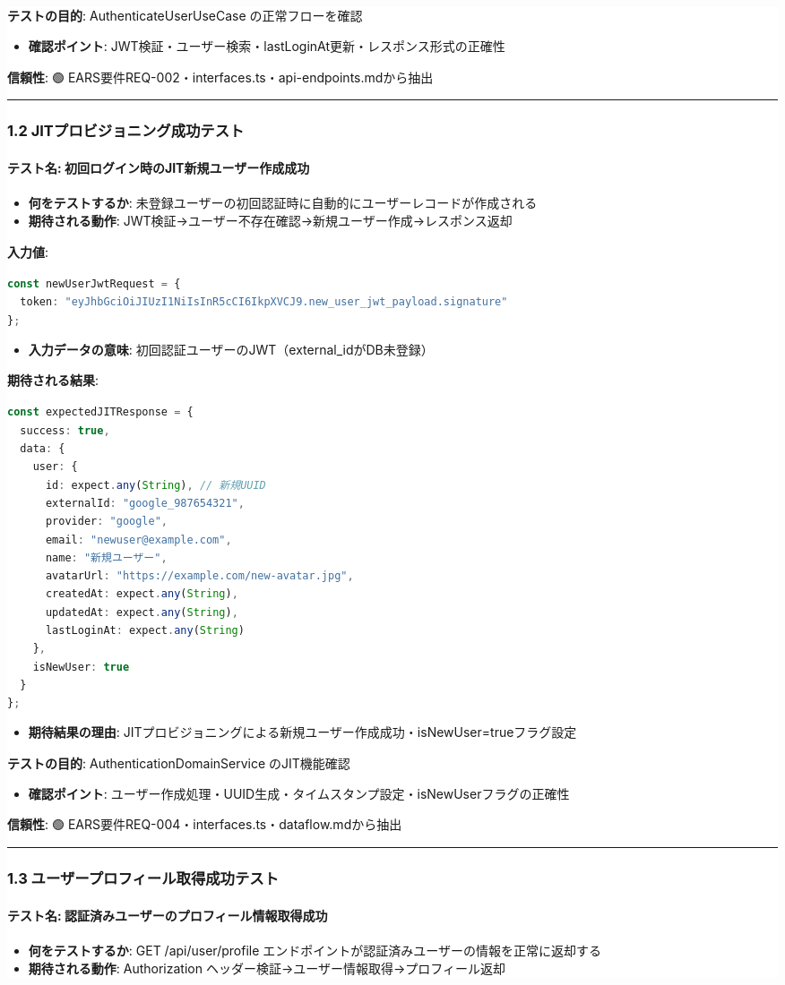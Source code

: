 **テストの目的**: AuthenticateUserUseCase の正常フローを確認
- **確認ポイント**: JWT検証・ユーザー検索・lastLoginAt更新・レスポンス形式の正確性

**信頼性**: 🟢 EARS要件REQ-002・interfaces.ts・api-endpoints.mdから抽出

---

### 1.2 JITプロビジョニング成功テスト

#### テスト名: 初回ログイン時のJIT新規ユーザー作成成功
- **何をテストするか**: 未登録ユーザーの初回認証時に自動的にユーザーレコードが作成される
- **期待される動作**: JWT検証→ユーザー不存在確認→新規ユーザー作成→レスポンス返却

**入力値**:
```typescript
const newUserJwtRequest = {
  token: "eyJhbGciOiJIUzI1NiIsInR5cCI6IkpXVCJ9.new_user_jwt_payload.signature"
};
```
- **入力データの意味**: 初回認証ユーザーのJWT（external_idがDB未登録）

**期待される結果**:
```typescript
const expectedJITResponse = {
  success: true,
  data: {
    user: {
      id: expect.any(String), // 新規UUID
      externalId: "google_987654321",
      provider: "google", 
      email: "newuser@example.com",
      name: "新規ユーザー",
      avatarUrl: "https://example.com/new-avatar.jpg",
      createdAt: expect.any(String),
      updatedAt: expect.any(String),
      lastLoginAt: expect.any(String)
    },
    isNewUser: true
  }
};
```
- **期待結果の理由**: JITプロビジョニングによる新規ユーザー作成成功・isNewUser=trueフラグ設定

**テストの目的**: AuthenticationDomainService のJIT機能確認
- **確認ポイント**: ユーザー作成処理・UUID生成・タイムスタンプ設定・isNewUserフラグの正確性

**信頼性**: 🟢 EARS要件REQ-004・interfaces.ts・dataflow.mdから抽出

---

### 1.3 ユーザープロフィール取得成功テスト

#### テスト名: 認証済みユーザーのプロフィール情報取得成功
- **何をテストするか**: GET /api/user/profile エンドポイントが認証済みユーザーの情報を正常に返却する
- **期待される動作**: Authorization ヘッダー検証→ユーザー情報取得→プロフィール返却
